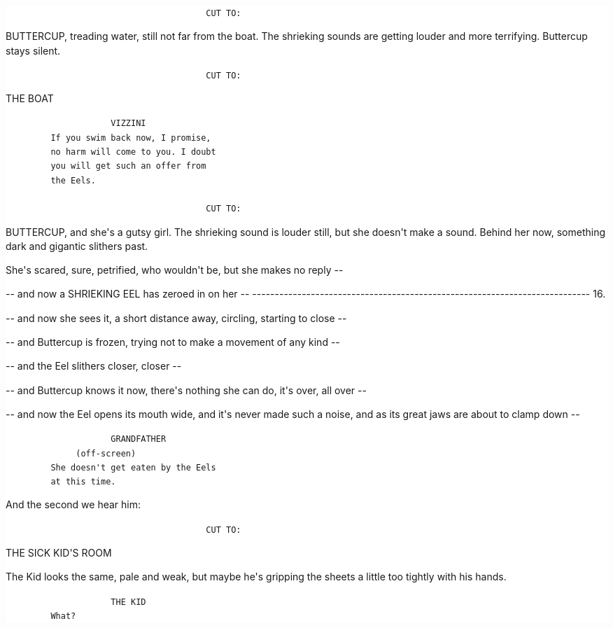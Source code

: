                                             CUT TO:

BUTTERCUP, treading water, still not far from the boat. The
shrieking sounds are getting louder and more terrifying.
Buttercup stays silent.

                                            CUT TO:

THE BOAT

                         VIZZINI
             If you swim back now, I promise,
             no harm will come to you. I doubt
             you will get such an offer from
             the Eels.

                                            CUT TO:

BUTTERCUP, and she's a gutsy girl. The shrieking sound is
louder still, but she doesn't make a sound. Behind her now,
something dark and gigantic slithers past.

She's scared, sure, petrified, who wouldn't be, but she
makes no reply --

-- and now a SHRIEKING EEL has zeroed in on her --
---------------------------------------------------------------------------                                                           16.


-- and now she sees it, a short distance away, circling,
starting to close --

-- and Buttercup is frozen, trying not to make a movement of
any kind --

-- and the Eel slithers closer, closer --

-- and Buttercup knows it now, there's nothing she can do,
it's over, all over --

-- and now the Eel opens its mouth wide, and it's never made
such a noise, and as its great jaws are about to clamp
down --

                         GRANDFATHER
                  (off-screen)
             She doesn't get eaten by the Eels
             at this time.

And the second we hear him:

                                            CUT TO:

THE SICK KID'S ROOM

The Kid looks the same, pale and weak, but maybe he's
gripping the sheets a little too tightly with his hands.

                         THE KID
             What?

